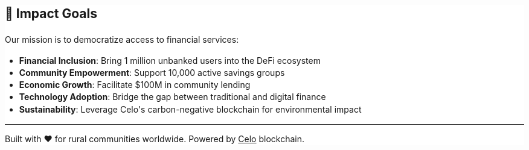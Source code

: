 ## 🌱 Impact Goals

Our mission is to democratize access to financial services:

- **Financial Inclusion**: Bring 1 million unbanked users into the DeFi ecosystem
- **Community Empowerment**: Support 10,000 active savings groups
- **Economic Growth**: Facilitate $100M in community lending
- **Technology Adoption**: Bridge the gap between traditional and digital finance
- **Sustainability**: Leverage Celo's carbon-negative blockchain for environmental impact

---

Built with ❤️ for rural communities worldwide. Powered by [Celo](https://celo.org) blockchain.
